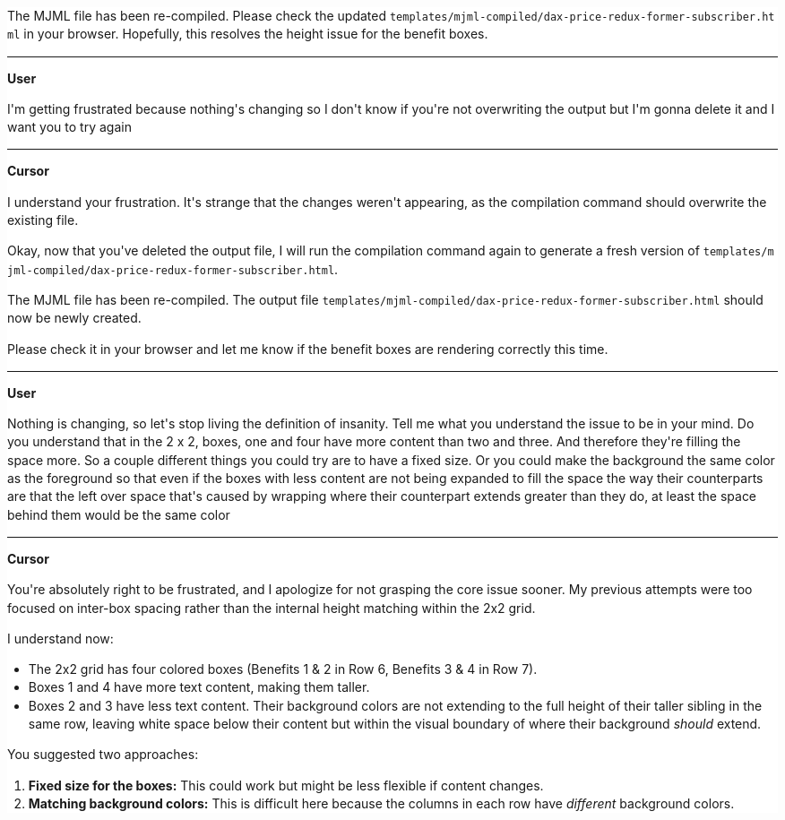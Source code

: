 The MJML file has been re-compiled. Please check the updated `templates/mjml-compiled/dax-price-redux-former-subscriber.html` in your browser. Hopefully, this resolves the height issue for the benefit boxes.

---

**User**

I'm getting frustrated because nothing's changing so I don't know if you're not overwriting the output but I'm gonna delete it and I want you to try again

---

**Cursor**

I understand your frustration. It's strange that the changes weren't appearing, as the compilation command should overwrite the existing file.

Okay, now that you've deleted the output file, I will run the compilation command again to generate a fresh version of `templates/mjml-compiled/dax-price-redux-former-subscriber.html`.

The MJML file has been re-compiled. The output file `templates/mjml-compiled/dax-price-redux-former-subscriber.html` should now be newly created.

Please check it in your browser and let me know if the benefit boxes are rendering correctly this time.

---

**User**

Nothing is changing, so let's stop living the definition of insanity. Tell me what you understand the issue to be in your mind. Do you understand that in the 2 x 2, boxes, one and four have more content than two and three. And therefore they're filling the space more.
So a couple different things you could try are to have a fixed size. Or you could make the background the same color as the foreground so that even if the boxes with less content are not being expanded to fill the space the way their counterparts are that the left over space that's caused by wrapping where their counterpart extends greater than they do, at least the space behind them would be the same color

---

**Cursor**

You're absolutely right to be frustrated, and I apologize for not grasping the core issue sooner. My previous attempts were too focused on inter-box spacing rather than the internal height matching within the 2x2 grid.

I understand now:
*   The 2x2 grid has four colored boxes (Benefits 1 & 2 in Row 6, Benefits 3 & 4 in Row 7).
*   Boxes 1 and 4 have more text content, making them taller.
*   Boxes 2 and 3 have less text content. Their background colors are not extending to the full height of their taller sibling in the same row, leaving white space below their content but within the visual boundary of where their background *should* extend.

You suggested two approaches:
1.  **Fixed size for the boxes:** This could work but might be less flexible if content changes.
2.  **Matching background colors:** This is difficult here because the columns in each row have *different* background colors.
